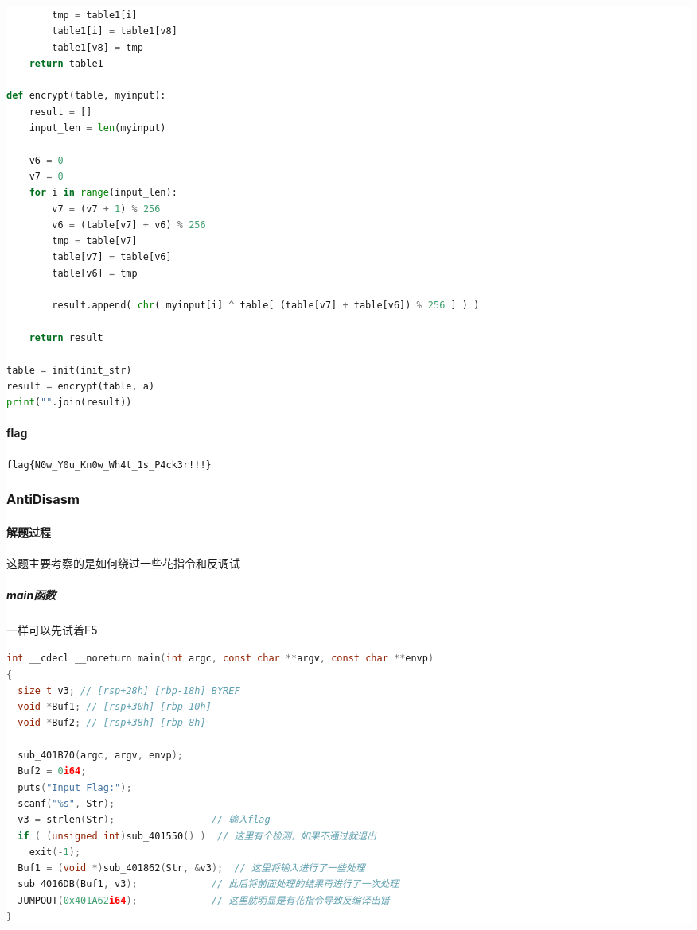 ```python
        tmp = table1[i]
        table1[i] = table1[v8]
        table1[v8] = tmp
    return table1

def encrypt(table, myinput):
    result = []
    input_len = len(myinput)

    v6 = 0
    v7 = 0
    for i in range(input_len):
        v7 = (v7 + 1) % 256
        v6 = (table[v7] + v6) % 256
        tmp = table[v7]
        table[v7] = table[v6]
        table[v6] = tmp

        result.append( chr( myinput[i] ^ table[ (table[v7] + table[v6]) % 256 ] ) )

    return result

table = init(init_str)
result = encrypt(table, a)
print("".join(result))
```

#### flag

```
flag{N0w_Y0u_Kn0w_Wh4t_1s_P4ck3r!!!}
```

### AntiDisasm

#### 解题过程

这题主要考察的是如何绕过一些花指令和反调试

##### main函数

一样可以先试着F5

```c
int __cdecl __noreturn main(int argc, const char **argv, const char **envp)
{
  size_t v3; // [rsp+28h] [rbp-18h] BYREF
  void *Buf1; // [rsp+30h] [rbp-10h]
  void *Buf2; // [rsp+38h] [rbp-8h]

  sub_401B70(argc, argv, envp);
  Buf2 = 0i64;
  puts("Input Flag:");
  scanf("%s", Str);
  v3 = strlen(Str);					// 输入flag
  if ( (unsigned int)sub_401550() )	 // 这里有个检测，如果不通过就退出
    exit(-1);
  Buf1 = (void *)sub_401862(Str, &v3);	// 这里将输入进行了一些处理
  sub_4016DB(Buf1, v3);				// 此后将前面处理的结果再进行了一次处理
  JUMPOUT(0x401A62i64);				// 这里就明显是有花指令导致反编译出错
}
```

